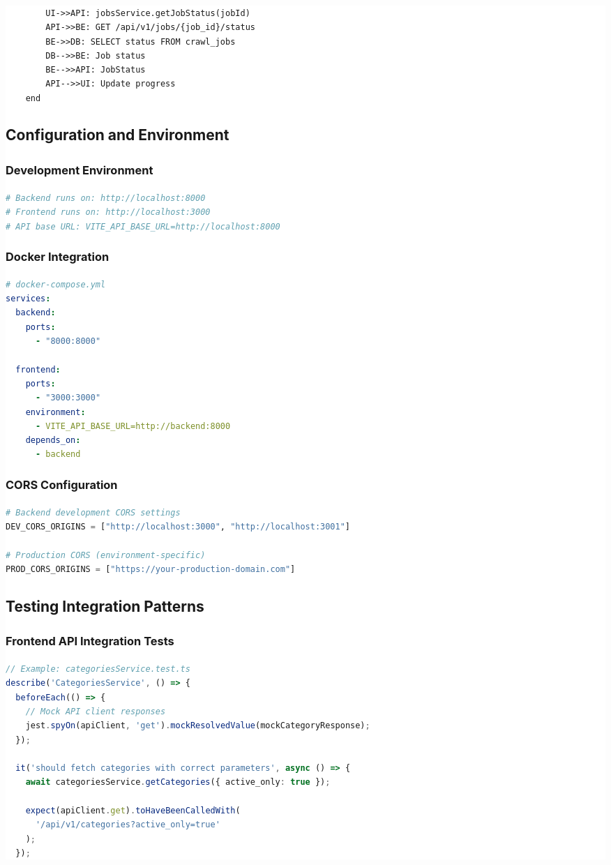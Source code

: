 ```mermaid
        UI->>API: jobsService.getJobStatus(jobId)
        API->>BE: GET /api/v1/jobs/{job_id}/status
        BE->>DB: SELECT status FROM crawl_jobs
        DB-->>BE: Job status
        BE-->>API: JobStatus
        API-->>UI: Update progress
    end
```

## Configuration and Environment

### **Development Environment**
```bash
# Backend runs on: http://localhost:8000
# Frontend runs on: http://localhost:3000
# API base URL: VITE_API_BASE_URL=http://localhost:8000
```

### **Docker Integration**
```yaml
# docker-compose.yml
services:
  backend:
    ports:
      - "8000:8000"

  frontend:
    ports:
      - "3000:3000"
    environment:
      - VITE_API_BASE_URL=http://backend:8000
    depends_on:
      - backend
```

### **CORS Configuration**
```python
# Backend development CORS settings
DEV_CORS_ORIGINS = ["http://localhost:3000", "http://localhost:3001"]

# Production CORS (environment-specific)
PROD_CORS_ORIGINS = ["https://your-production-domain.com"]
```

## Testing Integration Patterns

### **Frontend API Integration Tests**
```typescript
// Example: categoriesService.test.ts
describe('CategoriesService', () => {
  beforeEach(() => {
    // Mock API client responses
    jest.spyOn(apiClient, 'get').mockResolvedValue(mockCategoryResponse);
  });

  it('should fetch categories with correct parameters', async () => {
    await categoriesService.getCategories({ active_only: true });

    expect(apiClient.get).toHaveBeenCalledWith(
      '/api/v1/categories?active_only=true'
    );
  });
```